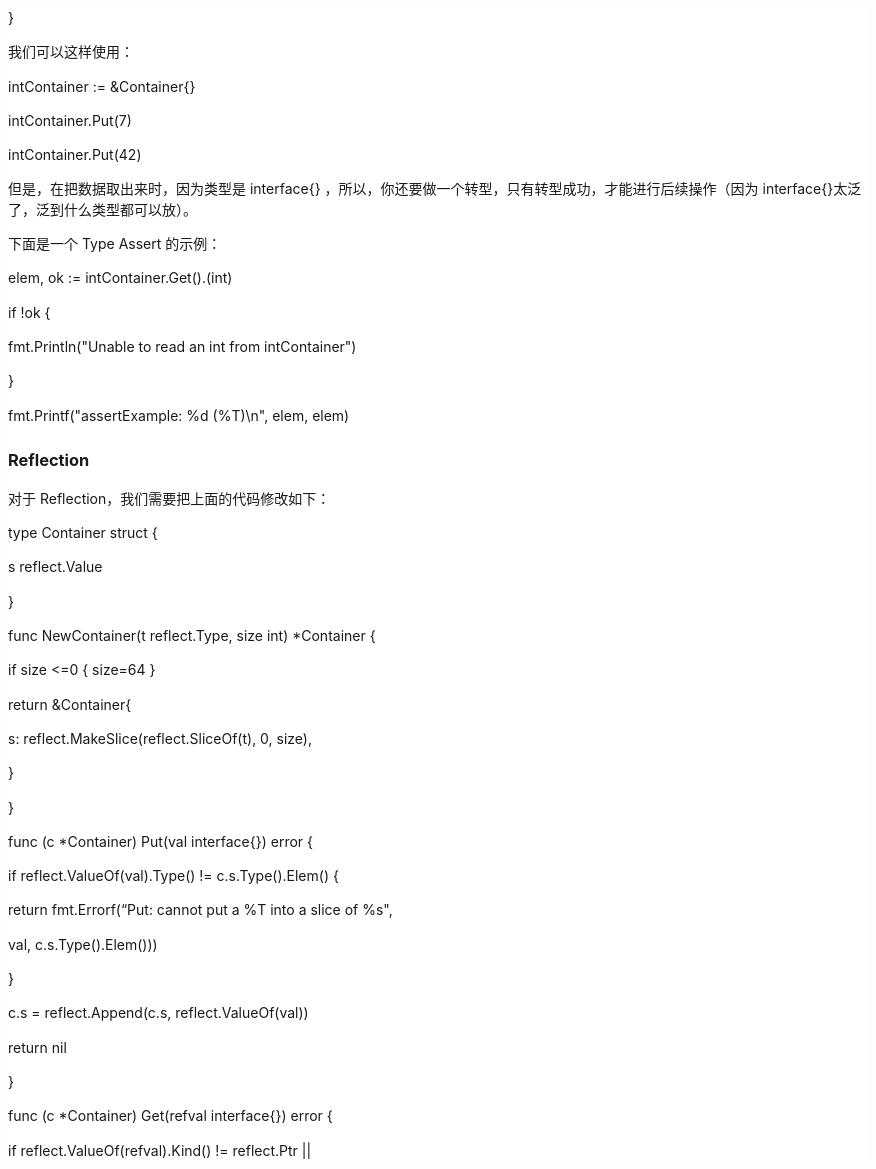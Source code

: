}

我们可以这样使用：

intContainer := &Container{}

intContainer.Put(7)

intContainer.Put(42)

但是，在把数据取出来时，因为类型是 interface{} ，所以，你还要做一个转型，只有转型成功，才能进行后续操作（因为 interface{}太泛了，泛到什么类型都可以放）。

下面是一个 Type Assert 的示例：

elem, ok := intContainer.Get().(int)

if !ok {

fmt.Println("Unable to read an int from intContainer")

}

fmt.Printf("assertExample: %d (%T)\\n", elem, elem)

### Reflection

对于 Reflection，我们需要把上面的代码修改如下：

type Container struct {

s reflect.Value

}

func NewContainer(t reflect.Type, size int) \*Container {

if size <=0 { size=64 }

return &Container{

s: reflect.MakeSlice(reflect.SliceOf(t), 0, size),

}

}

func (c \*Container) Put(val interface{}) error {

if reflect.ValueOf(val).Type() != c.s.Type().Elem() {

return fmt.Errorf(“Put: cannot put a %T into a slice of %s",

val, c.s.Type().Elem()))

}

c.s = reflect.Append(c.s, reflect.ValueOf(val))

return nil

}

func (c \*Container) Get(refval interface{}) error {

if reflect.ValueOf(refval).Kind() != reflect.Ptr ||

